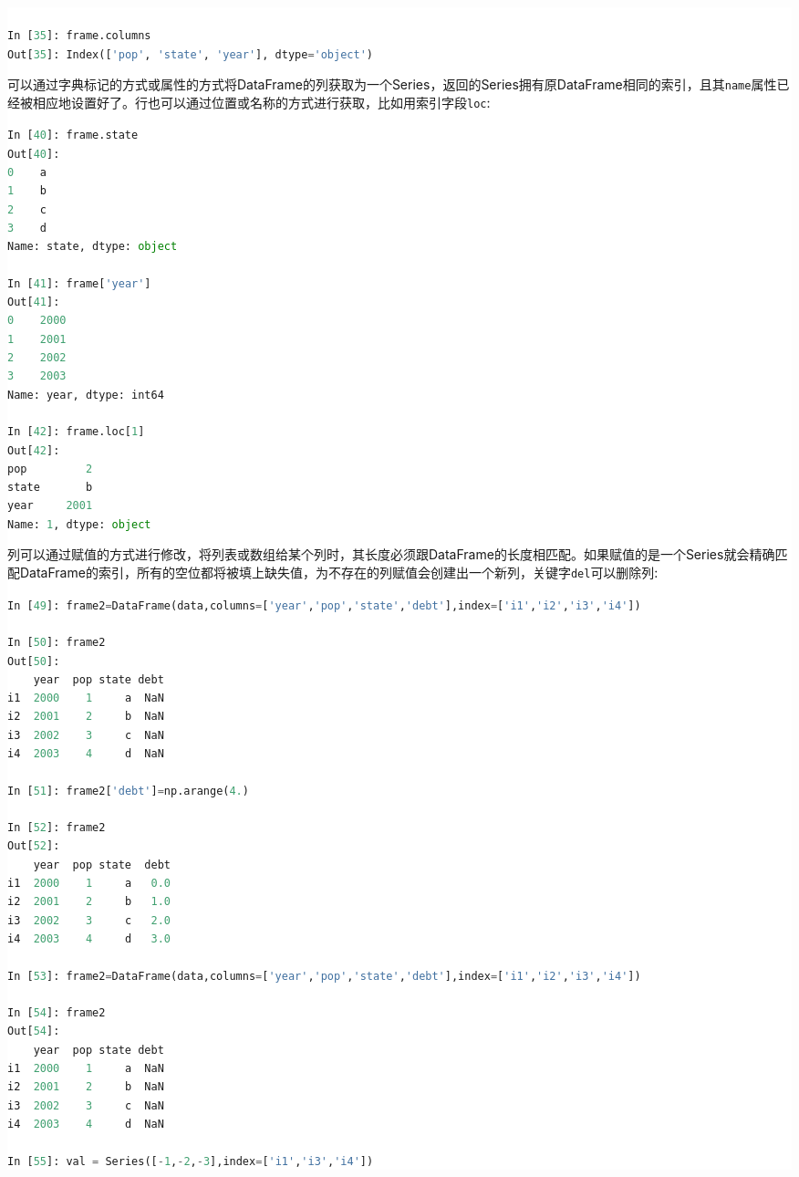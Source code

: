 ```Python

In [35]: frame.columns
Out[35]: Index(['pop', 'state', 'year'], dtype='object')
```
可以通过字典标记的方式或属性的方式将DataFrame的列获取为一个Series，返回的Series拥有原DataFrame相同的索引，且其`name`属性已经被相应地设置好了。行也可以通过位置或名称的方式进行获取，比如用索引字段`loc`:
```Python
In [40]: frame.state
Out[40]:
0    a
1    b
2    c
3    d
Name: state, dtype: object

In [41]: frame['year']
Out[41]:
0    2000
1    2001
2    2002
3    2003
Name: year, dtype: int64

In [42]: frame.loc[1]
Out[42]:
pop         2
state       b
year     2001
Name: 1, dtype: object
```
列可以通过赋值的方式进行修改，将列表或数组给某个列时，其长度必须跟DataFrame的长度相匹配。如果赋值的是一个Series就会精确匹配DataFrame的索引，所有的空位都将被填上缺失值，为不存在的列赋值会创建出一个新列，关键字`del`可以删除列:
```Python
In [49]: frame2=DataFrame(data,columns=['year','pop','state','debt'],index=['i1','i2','i3','i4'])

In [50]: frame2
Out[50]:
    year  pop state debt
i1  2000    1     a  NaN
i2  2001    2     b  NaN
i3  2002    3     c  NaN
i4  2003    4     d  NaN

In [51]: frame2['debt']=np.arange(4.)

In [52]: frame2
Out[52]:
    year  pop state  debt
i1  2000    1     a   0.0
i2  2001    2     b   1.0
i3  2002    3     c   2.0
i4  2003    4     d   3.0

In [53]: frame2=DataFrame(data,columns=['year','pop','state','debt'],index=['i1','i2','i3','i4'])

In [54]: frame2
Out[54]:
    year  pop state debt
i1  2000    1     a  NaN
i2  2001    2     b  NaN
i3  2002    3     c  NaN
i4  2003    4     d  NaN

In [55]: val = Series([-1,-2,-3],index=['i1','i3','i4'])
```
